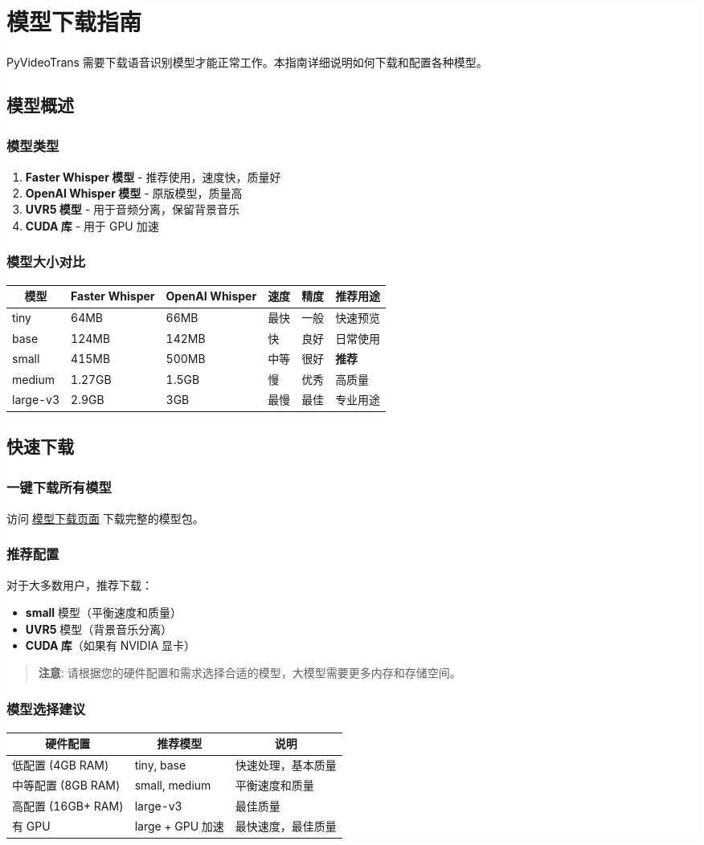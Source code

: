 # 模型下载指南

PyVideoTrans 需要下载语音识别模型才能正常工作。本指南详细说明如何下载和配置各种模型。

## 模型概述

### 模型类型

1. **Faster Whisper 模型** - 推荐使用，速度快，质量好
2. **OpenAI Whisper 模型** - 原版模型，质量高
3. **UVR5 模型** - 用于音频分离，保留背景音乐
4. **CUDA 库** - 用于 GPU 加速

### 模型大小对比

| 模型 | Faster Whisper | OpenAI Whisper | 速度 | 精度 | 推荐用途 |
|------|----------------|----------------|------|------|----------|
| tiny | 64MB | 66MB | 最快 | 一般 | 快速预览 |
| base | 124MB | 142MB | 快 | 良好 | 日常使用 |
| small | 415MB | 500MB | 中等 | 很好 | **推荐** |
| medium | 1.27GB | 1.5GB | 慢 | 优秀 | 高质量 |
| large-v3 | 2.9GB | 3GB | 最慢 | 最佳 | 专业用途 |

## 快速下载

### 一键下载所有模型

访问 [模型下载页面](https://github.com/jianchang512/stt/releases/tag/0.0) 下载完整的模型包。

### 推荐配置

对于大多数用户，推荐下载：
- **small** 模型（平衡速度和质量）
- **UVR5** 模型（背景音乐分离）
- **CUDA 库**（如果有 NVIDIA 显卡）

> **注意**: 请根据您的硬件配置和需求选择合适的模型，大模型需要更多内存和存储空间。

### 模型选择建议

| 硬件配置 | 推荐模型 | 说明 |
|----------|----------|------|
| 低配置 (4GB RAM) | tiny, base | 快速处理，基本质量 |
| 中等配置 (8GB RAM) | small, medium | 平衡速度和质量 |
| 高配置 (16GB+ RAM) | large-v3 | 最佳质量 |
| 有 GPU | large + GPU 加速 | 最快速度，最佳质量 |
